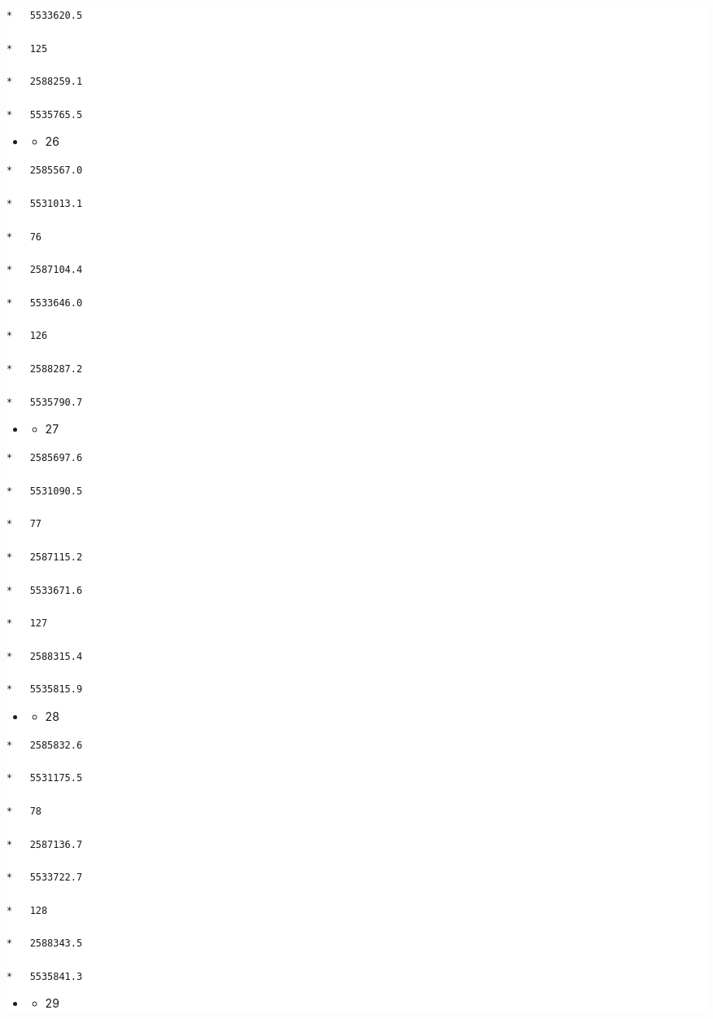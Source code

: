     *   5533620.5

    *   125

    *   2588259.1

    *   5535765.5


*    *   26

    *   2585567.0

    *   5531013.1

    *   76

    *   2587104.4

    *   5533646.0

    *   126

    *   2588287.2

    *   5535790.7


*    *   27

    *   2585697.6

    *   5531090.5

    *   77

    *   2587115.2

    *   5533671.6

    *   127

    *   2588315.4

    *   5535815.9


*    *   28

    *   2585832.6

    *   5531175.5

    *   78

    *   2587136.7

    *   5533722.7

    *   128

    *   2588343.5

    *   5535841.3


*    *   29
